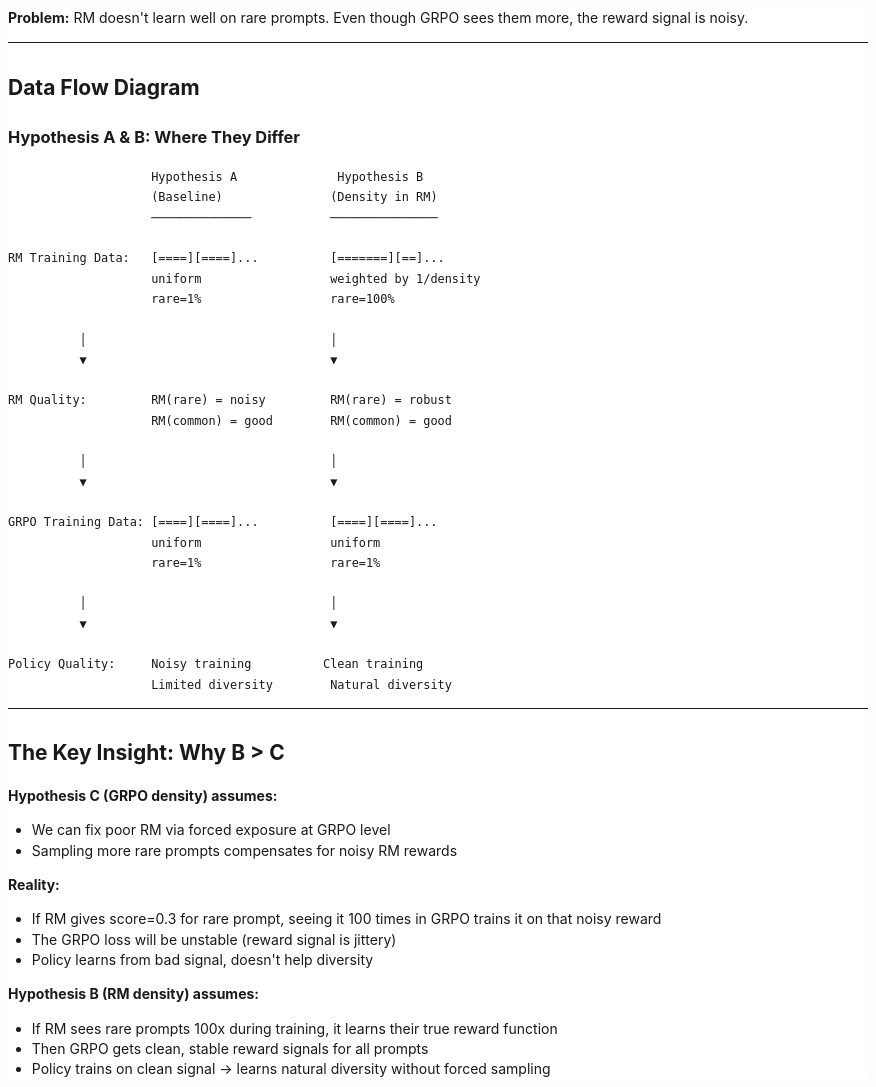 **Problem:** RM doesn't learn well on rare prompts. Even though GRPO sees them more, the reward signal is noisy.

---

## Data Flow Diagram

### Hypothesis A & B: Where They Differ

```
                    Hypothesis A              Hypothesis B
                    (Baseline)               (Density in RM)
                    ──────────────           ───────────────

RM Training Data:   [====][====]...          [=======][==]...
                    uniform                  weighted by 1/density
                    rare=1%                  rare=100%

          │                                  │
          ▼                                  ▼

RM Quality:         RM(rare) = noisy         RM(rare) = robust
                    RM(common) = good        RM(common) = good

          │                                  │
          ▼                                  ▼

GRPO Training Data: [====][====]...          [====][====]...
                    uniform                  uniform
                    rare=1%                  rare=1%

          │                                  │
          ▼                                  ▼

Policy Quality:     Noisy training          Clean training
                    Limited diversity        Natural diversity
```

---

## The Key Insight: Why B > C

**Hypothesis C (GRPO density) assumes:**
- We can fix poor RM via forced exposure at GRPO level
- Sampling more rare prompts compensates for noisy RM rewards

**Reality:**
- If RM gives score=0.3 for rare prompt, seeing it 100 times in GRPO trains it on that noisy reward
- The GRPO loss will be unstable (reward signal is jittery)
- Policy learns from bad signal, doesn't help diversity

**Hypothesis B (RM density) assumes:**
- If RM sees rare prompts 100x during training, it learns their true reward function
- Then GRPO gets clean, stable reward signals for all prompts
- Policy trains on clean signal → learns natural diversity without forced sampling
